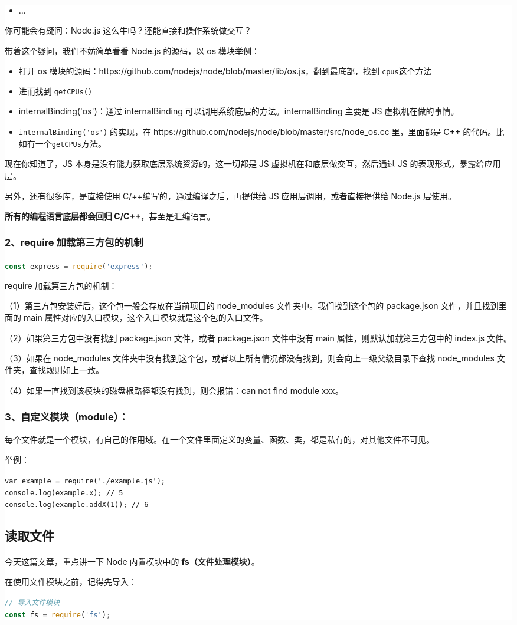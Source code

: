 - ...

你可能会有疑问：Node.js 这么牛吗？还能直接和操作系统做交互？

带着这个疑问，我们不妨简单看看 Node.js 的源码，以 os 模块举例：

- 打开 os 模块的源码：<https://github.com/nodejs/node/blob/master/lib/os.js>，翻到最底部，找到 `cpus`这个方法

- 进而找到 `getCPUs()`

- internalBinding('os')：通过 internalBinding 可以调用系统底层的方法。internalBinding 主要是 JS 虚拟机在做的事情。

- `internalBinding('os')` 的实现，在 <https://github.com/nodejs/node/blob/master/src/node_os.cc> 里，里面都是 C++ 的代码。比如有一个`getCPUs`方法。

现在你知道了，JS 本身是没有能力获取底层系统资源的，这一切都是 JS 虚拟机在和底层做交互，然后通过 JS 的表现形式，暴露给应用层。

另外，还有很多库，是直接使用 C/++编写的，通过编译之后，再提供给 JS 应用层调用，或者直接提供给 Node.js 层使用。

**所有的编程语言底层都会回归 C/C++**，甚至是汇编语言。

### 2、require 加载第三方包的机制

```js
const express = require('express');
```

require 加载第三方包的机制：

（1）第三方包安装好后，这个包一般会存放在当前项目的 node_modules 文件夹中。我们找到这个包的 package.json 文件，并且找到里面的 main 属性对应的入口模块，这个入口模块就是这个包的入口文件。

（2）如果第三方包中没有找到 package.json 文件，或者 package.json 文件中没有 main 属性，则默认加载第三方包中的 index.js 文件。

（3）如果在 node_modules 文件夹中没有找到这个包，或者以上所有情况都没有找到，则会向上一级父级目录下查找 node_modules 文件夹，查找规则如上一致。

（4）如果一直找到该模块的磁盘根路径都没有找到，则会报错：can not find module xxx。

### 3、自定义模块（module）：

每个文件就是一个模块，有自己的作用域。在一个文件里面定义的变量、函数、类，都是私有的，对其他文件不可见。

举例：

```
var example = require('./example.js');
console.log(example.x); // 5
console.log(example.addX(1)); // 6
```

## 读取文件

今天这篇文章，重点讲一下 Node 内置模块中的 **fs（文件处理模块）**。

在使用文件模块之前，记得先导入：

```js
// 导入文件模块
const fs = require('fs');
```
